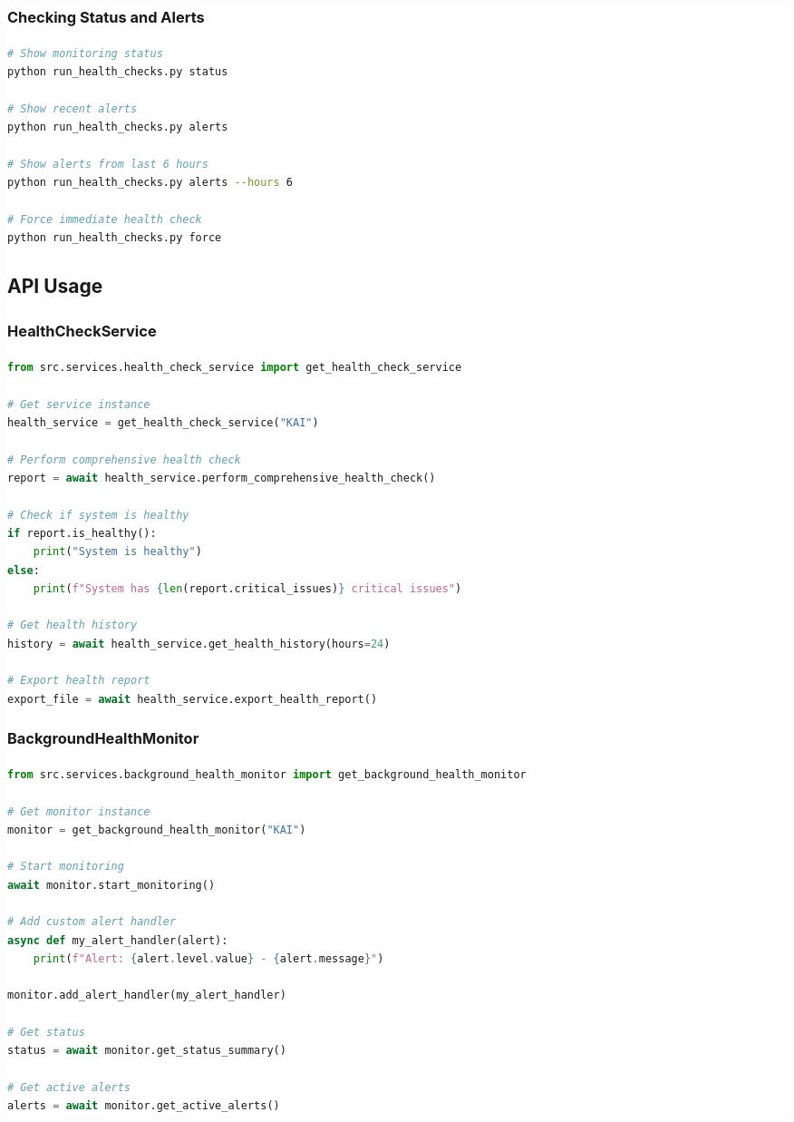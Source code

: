 ### Checking Status and Alerts

```bash
# Show monitoring status
python run_health_checks.py status

# Show recent alerts
python run_health_checks.py alerts

# Show alerts from last 6 hours
python run_health_checks.py alerts --hours 6

# Force immediate health check
python run_health_checks.py force
```

## API Usage

### HealthCheckService

```python
from src.services.health_check_service import get_health_check_service

# Get service instance
health_service = get_health_check_service("KAI")

# Perform comprehensive health check
report = await health_service.perform_comprehensive_health_check()

# Check if system is healthy
if report.is_healthy():
    print("System is healthy")
else:
    print(f"System has {len(report.critical_issues)} critical issues")

# Get health history
history = await health_service.get_health_history(hours=24)

# Export health report
export_file = await health_service.export_health_report()
```

### BackgroundHealthMonitor

```python
from src.services.background_health_monitor import get_background_health_monitor

# Get monitor instance
monitor = get_background_health_monitor("KAI")

# Start monitoring
await monitor.start_monitoring()

# Add custom alert handler
async def my_alert_handler(alert):
    print(f"Alert: {alert.level.value} - {alert.message}")

monitor.add_alert_handler(my_alert_handler)

# Get status
status = await monitor.get_status_summary()

# Get active alerts
alerts = await monitor.get_active_alerts()
```